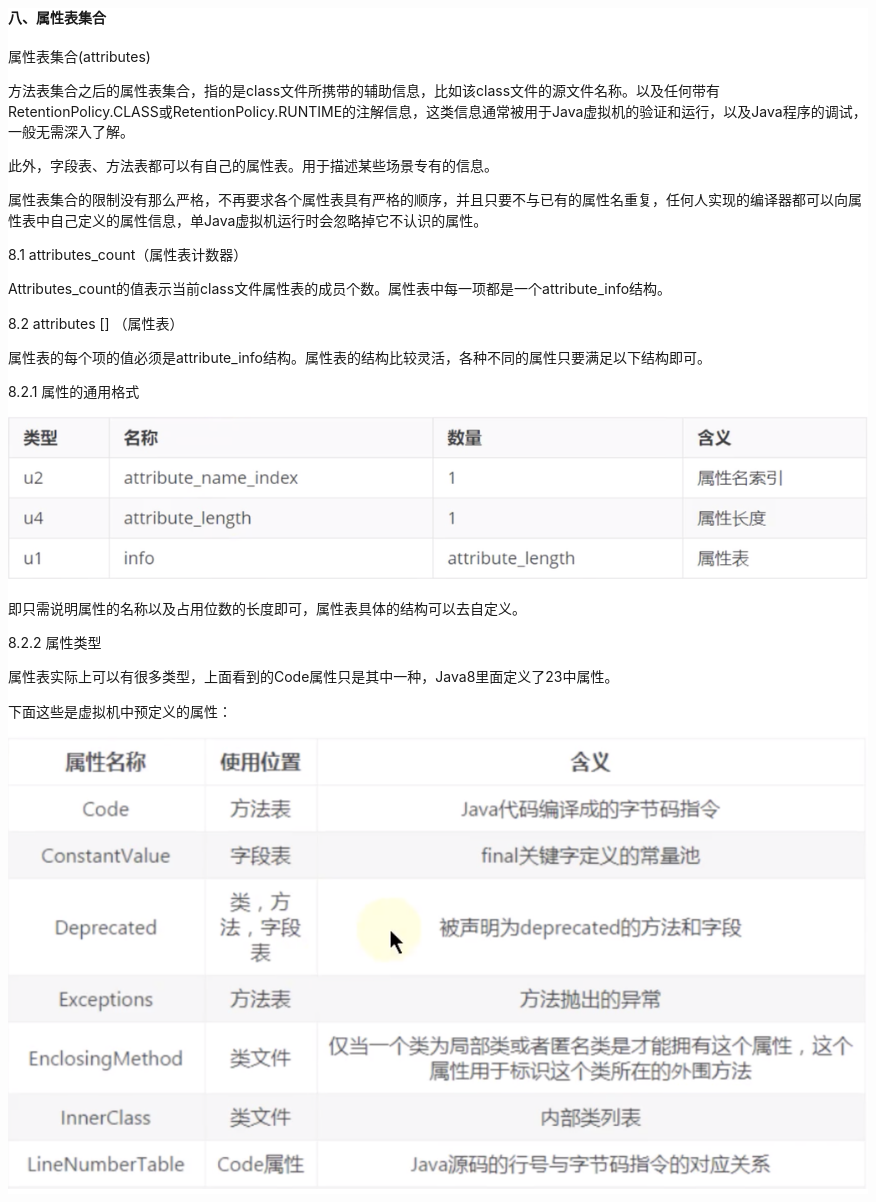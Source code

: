 #### 八、属性表集合

属性表集合(attributes)

方法表集合之后的属性表集合，指的是class文件所携带的辅助信息，比如该class文件的源文件名称。以及任何带有RetentionPolicy.CLASS或RetentionPolicy.RUNTIME的注解信息，这类信息通常被用于Java虚拟机的验证和运行，以及Java程序的调试，一般无需深入了解。

此外，字段表、方法表都可以有自己的属性表。用于描述某些场景专有的信息。

属性表集合的限制没有那么严格，不再要求各个属性表具有严格的顺序，并且只要不与已有的属性名重复，任何人实现的编译器都可以向属性表中自己定义的属性信息，单Java虚拟机运行时会忽略掉它不认识的属性。

8.1 attributes_count（属性表计数器）

Attributes_count的值表示当前class文件属性表的成员个数。属性表中每一项都是一个attribute_info结构。

8.2 attributes [] （属性表）

属性表的每个项的值必须是attribute_info结构。属性表的结构比较灵活，各种不同的属性只要满足以下结构即可。

8.2.1 属性的通用格式

![](%E5%B1%8F%E5%B9%95%E5%BF%AB%E7%85%A7%202021-02-10%20%E4%B8%8B%E5%8D%883.17.26.png)

即只需说明属性的名称以及占用位数的长度即可，属性表具体的结构可以去自定义。

8.2.2 属性类型

属性表实际上可以有很多类型，上面看到的Code属性只是其中一种，Java8里面定义了23中属性。

下面这些是虚拟机中预定义的属性：

![](%E5%B1%8F%E5%B9%95%E5%BF%AB%E7%85%A7%202021-02-10%20%E4%B8%8B%E5%8D%883.17.47.png)
